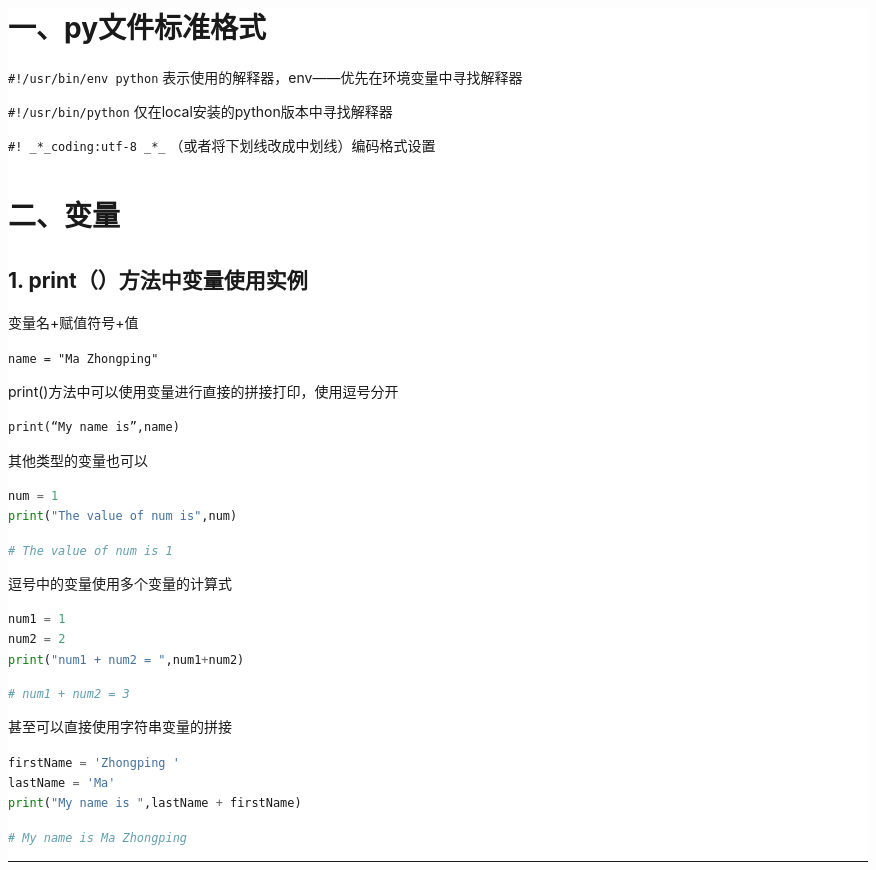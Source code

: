 # 一、py文件标准格式

`#!/usr/bin/env python` 表示使用的解释器，env——优先在环境变量中寻找解释器

`#!/usr/bin/python` 仅在local安装的python版本中寻找解释器

`#! _*_coding:utf-8 _*_` （或者将下划线改成中划线）编码格式设置



# 二、变量

## 1. print（）方法中变量使用实例

变量名+赋值符号+值

`name = "Ma Zhongping"`

print()方法中可以使用变量进行直接的拼接打印，使用逗号分开

`print(“My name is”,name)`

其他类型的变量也可以

```python
num = 1
print("The value of num is",num)
```

``` python
# The value of num is 1
```

逗号中的变量使用多个变量的计算式

```python
num1 = 1
num2 = 2
print("num1 + num2 = ",num1+num2)
```

```python
# num1 + num2 = 3
```

甚至可以直接使用字符串变量的拼接

```python
firstName = 'Zhongping '
lastName = 'Ma'
print("My name is ",lastName + firstName)
```

```python
# My name is Ma Zhongping
```

---
